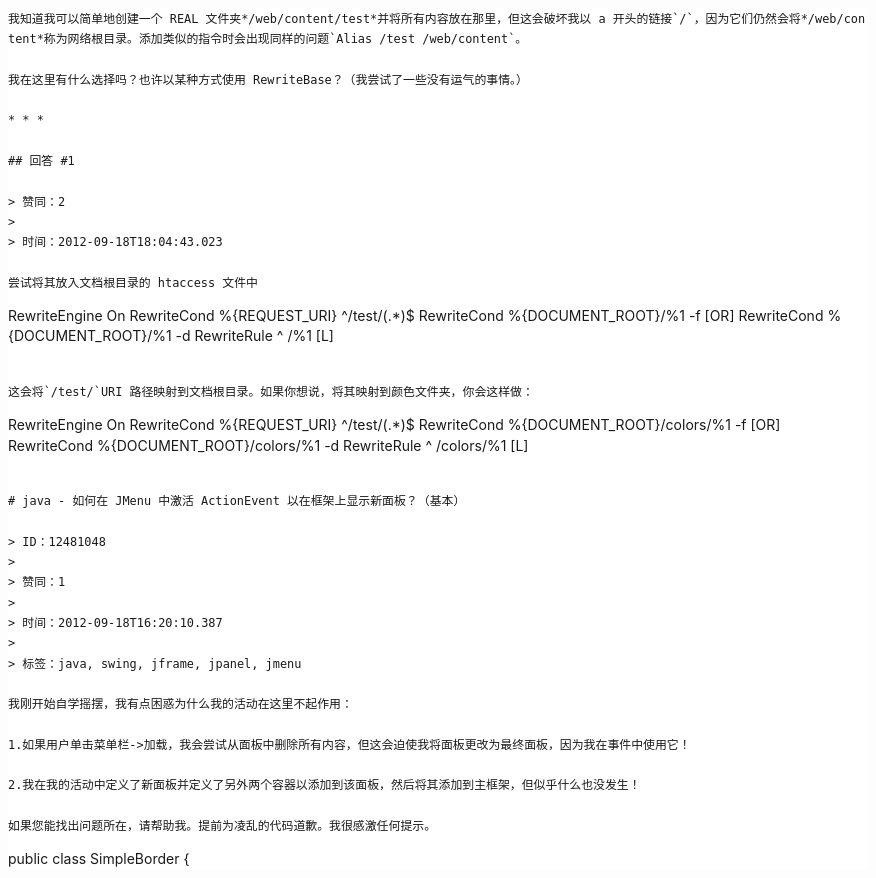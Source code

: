 ```
我知道我可以简单地创建一个 REAL 文件夹*/web/content/test*并将所有内容放在那里，但这会破坏我以 a 开头的链接`/`，因为它们仍然会将*/web/content*称为网络根目录。添加类似的指令时会出现同样的问题`Alias /test /web/content`。

我在这里有什么选择吗？也许以某种方式使用 RewriteBase？（我尝试了一些没有运气的事情。）

* * *

## 回答 #1

> 赞同：2
> 
> 时间：2012-09-18T18:04:43.023

尝试将其放入文档根目录的 htaccess 文件中

```
RewriteEngine On
RewriteCond %{REQUEST_URI} ^/test/(.*)$
RewriteCond %{DOCUMENT_ROOT}/%1 -f [OR]
RewriteCond %{DOCUMENT_ROOT}/%1 -d
RewriteRule ^ /%1 [L] 
```

这会将`/test/`URI 路径映射到文档根目录。如果你想说，将其映射到颜色文件夹，你会这样做：

```
RewriteEngine On
RewriteCond %{REQUEST_URI} ^/test/(.*)$
RewriteCond %{DOCUMENT_ROOT}/colors/%1 -f [OR]
RewriteCond %{DOCUMENT_ROOT}/colors/%1 -d
RewriteRule ^ /colors/%1 [L] 
```**

# java - 如何在 JMenu 中激活 ActionEvent 以在框架上显示新面板？（基本）

> ID：12481048
> 
> 赞同：1
> 
> 时间：2012-09-18T16:20:10.387
> 
> 标签：java, swing, jframe, jpanel, jmenu

我刚开始自学摇摆，我有点困惑为什么我的活动在这里不起作用：

1.如果用户单击菜单栏->加载，我会尝试从面板中删除所有内容，但这会迫使我将面板更改为最终面板，因为我在事件中使用它！

2.我在我的活动中定义了新面板并定义了另外两个容器以添加到该面板，然后将其添加到主框架，但似乎什么也没发生！

如果您能找出问题所在，请帮助我。提前为凌乱的代码道歉。我很感激任何提示。

```
public class SimpleBorder {
